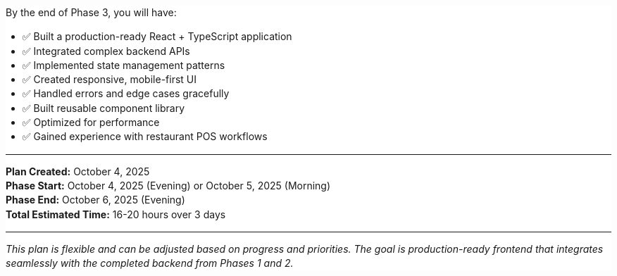 By the end of Phase 3, you will have:
- ✅ Built a production-ready React + TypeScript application
- ✅ Integrated complex backend APIs
- ✅ Implemented state management patterns
- ✅ Created responsive, mobile-first UI
- ✅ Handled errors and edge cases gracefully
- ✅ Built reusable component library
- ✅ Optimized for performance
- ✅ Gained experience with restaurant POS workflows

---

**Plan Created:** October 4, 2025  
**Phase Start:** October 4, 2025 (Evening) or October 5, 2025 (Morning)  
**Phase End:** October 6, 2025 (Evening)  
**Total Estimated Time:** 16-20 hours over 3 days

---

*This plan is flexible and can be adjusted based on progress and priorities. The goal is production-ready frontend that integrates seamlessly with the completed backend from Phases 1 and 2.*
